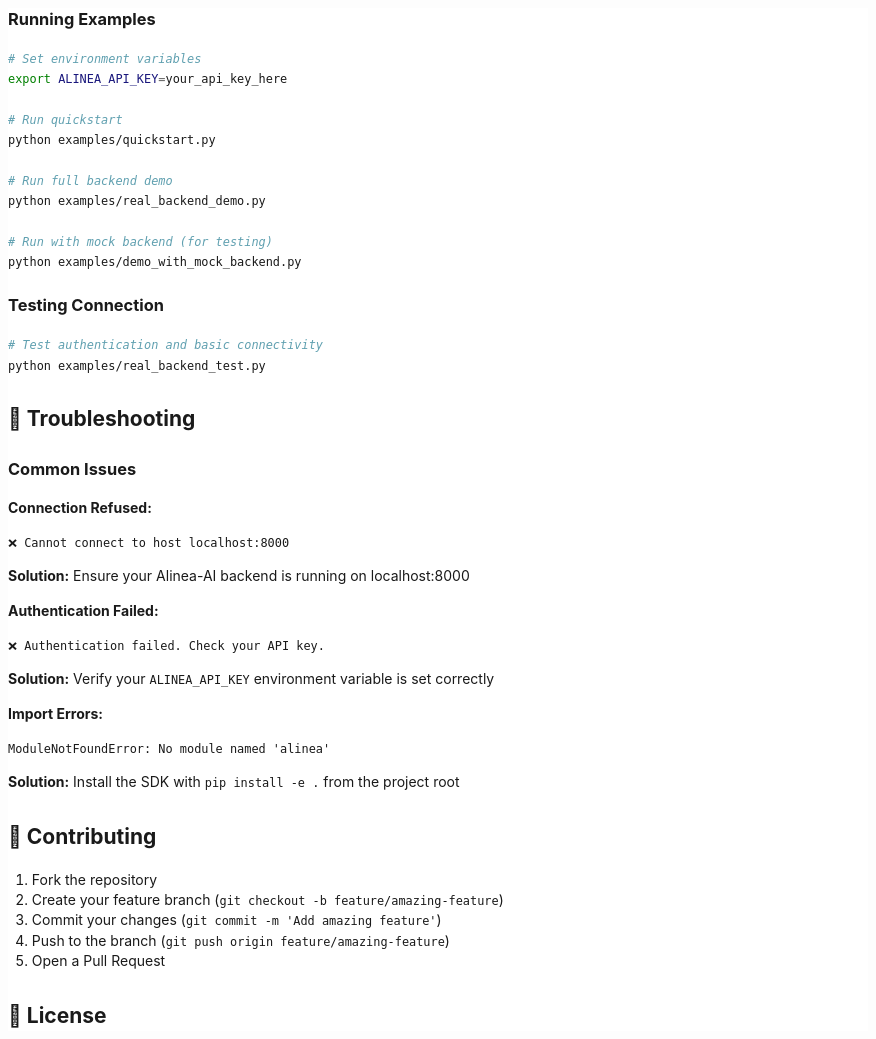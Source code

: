 ### Running Examples

```bash
# Set environment variables
export ALINEA_API_KEY=your_api_key_here

# Run quickstart
python examples/quickstart.py

# Run full backend demo
python examples/real_backend_demo.py

# Run with mock backend (for testing)
python examples/demo_with_mock_backend.py
```

### Testing Connection

```bash
# Test authentication and basic connectivity
python examples/real_backend_test.py
```

## 🐛 **Troubleshooting**

### Common Issues

**Connection Refused:**
```
❌ Cannot connect to host localhost:8000
```
**Solution:** Ensure your Alinea-AI backend is running on localhost:8000

**Authentication Failed:**
```
❌ Authentication failed. Check your API key.
```
**Solution:** Verify your `ALINEA_API_KEY` environment variable is set correctly

**Import Errors:**
```
ModuleNotFoundError: No module named 'alinea'
```
**Solution:** Install the SDK with `pip install -e .` from the project root

## 🤝 **Contributing**

1. Fork the repository
2. Create your feature branch (`git checkout -b feature/amazing-feature`)
3. Commit your changes (`git commit -m 'Add amazing feature'`)
4. Push to the branch (`git push origin feature/amazing-feature`)
5. Open a Pull Request

## 📄 **License**

